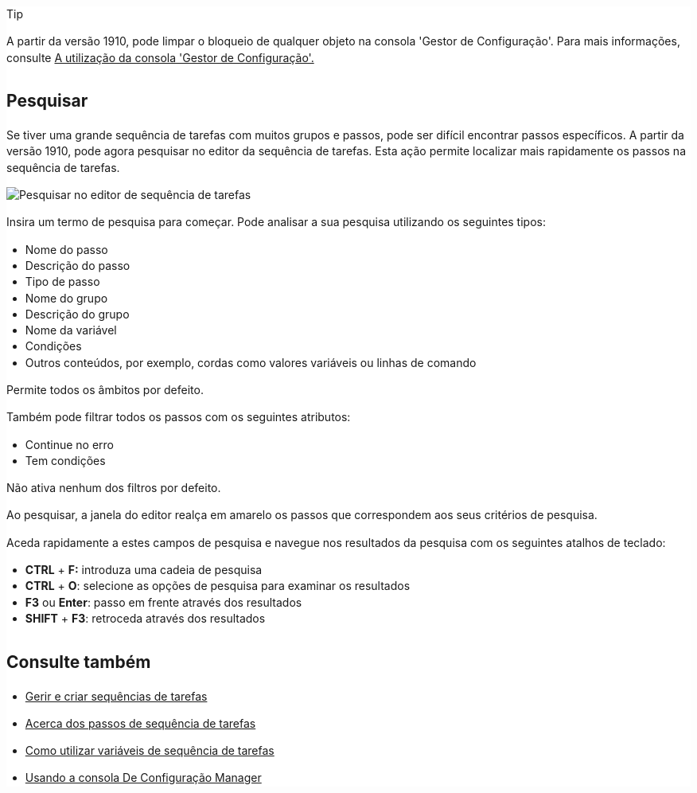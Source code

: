 > [!TIP]
> A partir da versão 1910, pode limpar o bloqueio de qualquer objeto na consola 'Gestor de Configuração'. Para mais informações, consulte [A utilização da consola 'Gestor de Configuração'.](../../core/servers/manage/admin-console.md#bkmk_sedo)

## <a name="search"></a><a name="bkmk_search"></a>Pesquisar



Se tiver uma grande sequência de tarefas com muitos grupos e passos, pode ser difícil encontrar passos específicos. A partir da versão 1910, pode agora pesquisar no editor da sequência de tarefas. Esta ação permite localizar mais rapidamente os passos na sequência de tarefas.

![Pesquisar no editor de sequência de tarefas](media/4621085-task-sequence-search.png)

Insira um termo de pesquisa para começar. Pode analisar a sua pesquisa utilizando os seguintes tipos:

- Nome do passo
- Descrição do passo
- Tipo de passo
- Nome do grupo
- Descrição do grupo
- Nome da variável
- Condições
- Outros conteúdos, por exemplo, cordas como valores variáveis ou linhas de comando

Permite todos os âmbitos por defeito.

Também pode filtrar todos os passos com os seguintes atributos:

- Continue no erro
- Tem condições

Não ativa nenhum dos filtros por defeito.

Ao pesquisar, a janela do editor realça em amarelo os passos que correspondem aos seus critérios de pesquisa.

Aceda rapidamente a estes campos de pesquisa e navegue nos resultados da pesquisa com os seguintes atalhos de teclado:

- **CTRL** + **F:** introduza uma cadeia de pesquisa
- **CTRL** + **O**: selecione as opções de pesquisa para examinar os resultados
- **F3** ou **Enter**: passo em frente através dos resultados
- **SHIFT** + **F3**: retroceda através dos resultados

## <a name="see-also"></a>Consulte também

- [Gerir e criar sequências de tarefas](../deploy-use/manage-task-sequences-to-automate-tasks.md)

- [Acerca dos passos de sequência de tarefas](task-sequence-steps.md)

- [Como utilizar variáveis de sequência de tarefas](using-task-sequence-variables.md)

- [Usando a consola De Configuração Manager](../../core/servers/manage/admin-console.md)
